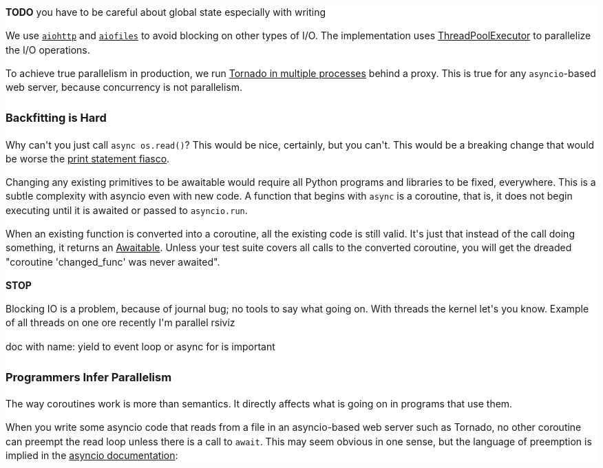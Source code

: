 **TODO** you have to be careful about global state especially with writing

We use [`aiohttp`](https://github.com/aio-libs/aiohttp) and
[`aiofiles`](https://github.com/Tinche/aiofiles) to avoid
blocking on other types of I/O. The implementation uses
[ThreadPoolExecutor](https://docs.python.org/3/library/concurrent.futures.html#concurrent.futures.ThreadPoolExecutor)
to parallelize the I/O operations.

To achieve true parallelism in production, we run
[Tornado in multiple processes](https://www.tornadoweb.org/en/stable/guide/running.html#processes-and-ports)
behind a proxy. This is true for any `asyncio`-based web server,
because concurrency is not parallelism.

### Backfitting is Hard

Why can't you just call `async os.read()`? This would be nice,
certainly, but you can't. This would be a breaking change that would
be worse the
[print statement fiasco](https://news.ycombinator.com/item?id=13260563).

Changing any existing primitives to be awaitable would require all
Python programs and libraries to be fixed, everywhere.  This is a
subtle complexity with asyncio even with new code. A function that
begins with `async` is a coroutine, that is, it does not begin
executing until it is awaited or passed to `asyncio.run`.

When an existing function is converted into a coroutine, all the
existing code is still valid. It's just that instead of the call doing
something, it returns an
[Awaitable](https://docs.python.org/3/library/asyncio-task.html#awaitables).
Unless your test suite covers all calls to the converted coroutine,
you will get the dreaded "coroutine 'changed_func' was never
awaited".

**STOP**

Blocking IO is a problem, because of journal bug; no tools to say what
going on. With threads the kernel let's you know. Example of all
threads on one ore recently I'm parallel rsiviz


doc with name: yield to event loop or async for is important



### Programmers Infer Parallelism

The way coroutines work is more than semantics. It directly affects
what is going on in programs that use them.

When you write some asyncio code that reads from a file in an
asyncio-based web server such as Tornado, no other coroutine can
preempt the read loop unless there is a call to `await`. This may seem
obvious in one sense, but the language of preemption is implied in the
[asyncio documentation](https://docs.python.org/3/library/asyncio-sync.html):
